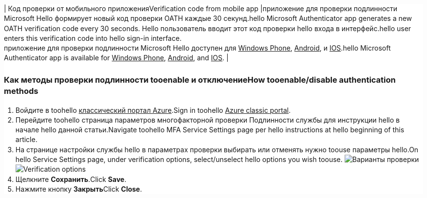| <span data-ttu-id="9fac0-407">Код проверки от мобильного приложения</span><span class="sxs-lookup"><span data-stu-id="9fac0-407">Verification code from mobile app</span></span> |<span data-ttu-id="9fac0-408">приложение для проверки подлинности Microsoft Hello формирует новый код проверки OATH каждые 30 секунд.</span><span class="sxs-lookup"><span data-stu-id="9fac0-408">hello Microsoft Authenticator app generates a new OATH verification code every 30 seconds.</span></span> <span data-ttu-id="9fac0-409">Hello пользователь вводит этот код проверки hello входа в интерфейс.</span><span class="sxs-lookup"><span data-stu-id="9fac0-409">hello user enters this verification code into hello sign-in interface.</span></span><br><span data-ttu-id="9fac0-410">приложение для проверки подлинности Microsoft Hello доступен для [Windows Phone](http://go.microsoft.com/fwlink/?Linkid=825071), [Android](http://go.microsoft.com/fwlink/?Linkid=825072), и [IOS](http://go.microsoft.com/fwlink/?Linkid=825073).</span><span class="sxs-lookup"><span data-stu-id="9fac0-410">hello Microsoft Authenticator app is available for [Windows Phone](http://go.microsoft.com/fwlink/?Linkid=825071), [Android](http://go.microsoft.com/fwlink/?Linkid=825072), and [IOS](http://go.microsoft.com/fwlink/?Linkid=825073).</span></span> |

### <a name="how-tooenabledisable-authentication-methods"></a><span data-ttu-id="9fac0-411">Как методы проверки подлинности tooenable и отключение</span><span class="sxs-lookup"><span data-stu-id="9fac0-411">How tooenable/disable authentication methods</span></span>
1. <span data-ttu-id="9fac0-412">Войдите в toohello [классический портал Azure](https://manage.windowsazure.com).</span><span class="sxs-lookup"><span data-stu-id="9fac0-412">Sign in toohello [Azure classic portal](https://manage.windowsazure.com).</span></span>
2. <span data-ttu-id="9fac0-413">Перейдите toohello страница параметров многофакторной проверки Подлинности службы для инструкции hello в начале hello данной статьи.</span><span class="sxs-lookup"><span data-stu-id="9fac0-413">Navigate toohello MFA Service Settings page per hello instructions at hello beginning of this article.</span></span>
3. <span data-ttu-id="9fac0-414">На странице настройки службы hello в параметрах проверки выбирать или отменять нужно toouse параметры hello.</span><span class="sxs-lookup"><span data-stu-id="9fac0-414">On hello Service Settings page, under verification options, select/unselect hello options you wish toouse.</span></span>
   <span data-ttu-id="9fac0-415">![Варианты проверки](./media/multi-factor-authentication-whats-next/authmethods.png)</span><span class="sxs-lookup"><span data-stu-id="9fac0-415">![Verification options](./media/multi-factor-authentication-whats-next/authmethods.png)</span></span>
4. <span data-ttu-id="9fac0-416">Щелкните **Сохранить**.</span><span class="sxs-lookup"><span data-stu-id="9fac0-416">Click **Save**.</span></span>
5. <span data-ttu-id="9fac0-417">Нажмите кнопку **Закрыть**</span><span class="sxs-lookup"><span data-stu-id="9fac0-417">Click **Close**.</span></span>
